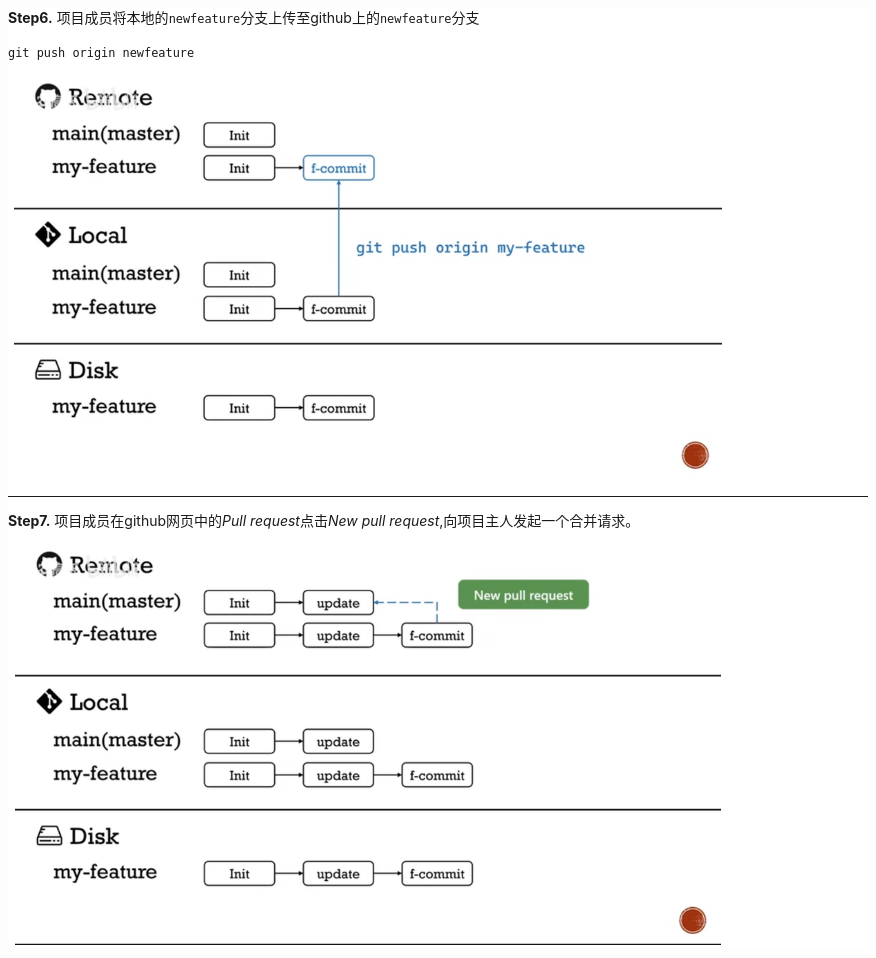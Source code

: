 
**Step6.** 项目成员将本地的`newfeature`分支上传至github上的`newfeature`分支  

```{bash}
git push origin newfeature
```

<img src="./_github_workflow_img/6.png" height="400" width="720">

---

**Step7.** 项目成员在github网页中的*Pull request*点击*New pull request*,向项目主人发起一个合并请求。

<img src="./_github_workflow_img/7_1.png" height="400" width="720">
